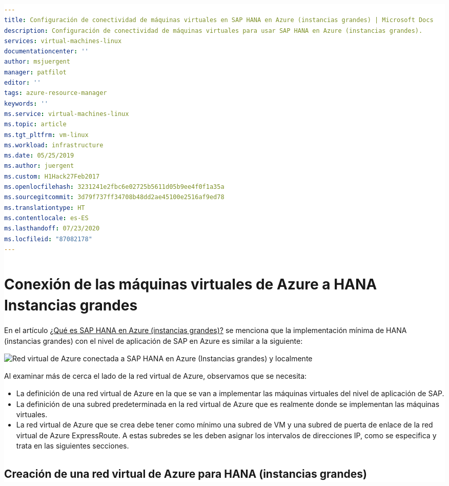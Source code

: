 ```yaml
---
title: Configuración de conectividad de máquinas virtuales en SAP HANA en Azure (instancias grandes) | Microsoft Docs
description: Configuración de conectividad de máquinas virtuales para usar SAP HANA en Azure (instancias grandes).
services: virtual-machines-linux
documentationcenter: ''
author: msjuergent
manager: patfilot
editor: ''
tags: azure-resource-manager
keywords: ''
ms.service: virtual-machines-linux
ms.topic: article
ms.tgt_pltfrm: vm-linux
ms.workload: infrastructure
ms.date: 05/25/2019
ms.author: juergent
ms.custom: H1Hack27Feb2017
ms.openlocfilehash: 3231241e2fbc6e02725b5611d05b9ee4f0f1a35a
ms.sourcegitcommit: 3d79f737ff34708b48dd2ae45100e2516af9ed78
ms.translationtype: HT
ms.contentlocale: es-ES
ms.lasthandoff: 07/23/2020
ms.locfileid: "87082178"
---
```

# <a name="connecting-azure-vms-to-hana-large-instances"></a>Conexión de las máquinas virtuales de Azure a HANA Instancias grandes

En el artículo [¿Qué es SAP HANA en Azure (instancias grandes)?](./hana-overview-architecture.md) se menciona que la implementación mínima de HANA (instancias grandes) con el nivel de aplicación de SAP en Azure es similar a la siguiente:

![Red virtual de Azure conectada a SAP HANA en Azure (Instancias grandes) y localmente](./media/hana-overview-architecture/image1-architecture.png)

Al examinar más de cerca el lado de la red virtual de Azure, observamos que se necesita:

- La definición de una red virtual de Azure en la que se van a implementar las máquinas virtuales del nivel de aplicación de SAP.
- La definición de una subred predeterminada en la red virtual de Azure que es realmente donde se implementan las máquinas virtuales.
- La red virtual de Azure que se crea debe tener como mínimo una subred de VM y una subred de puerta de enlace de la red virtual de Azure ExpressRoute. A estas subredes se les deben asignar los intervalos de direcciones IP, como se especifica y trata en las siguientes secciones.


## <a name="create-the-azure-virtual-network-for-hana-large-instances"></a>Creación de una red virtual de Azure para HANA (instancias grandes)
